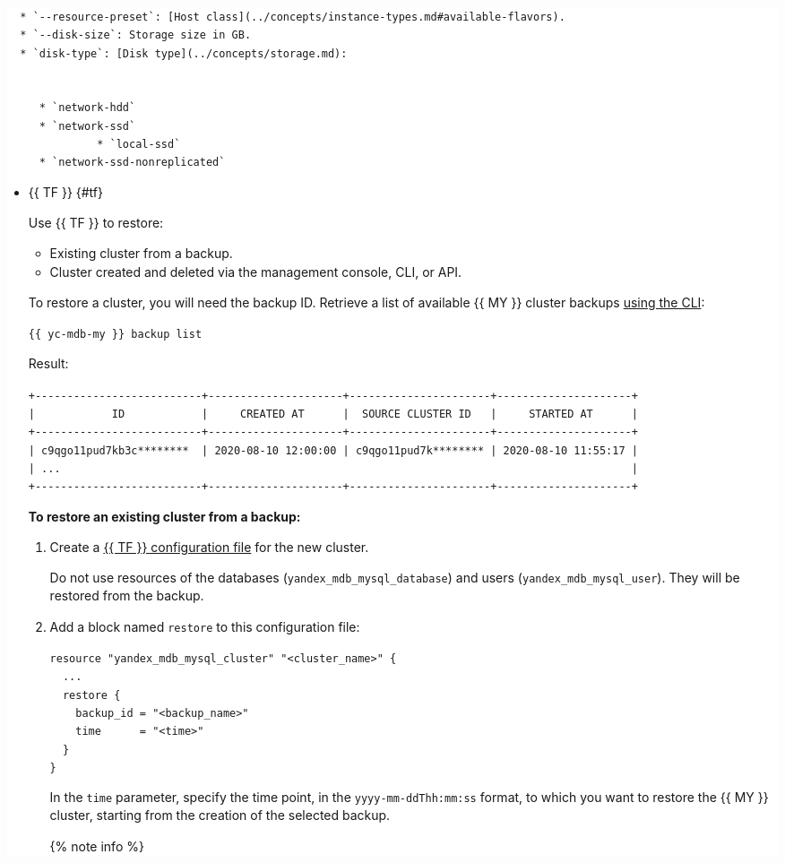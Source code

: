
      * `--resource-preset`: [Host class](../concepts/instance-types.md#available-flavors).
      * `--disk-size`: Storage size in GB.
      * `disk-type`: [Disk type](../concepts/storage.md):

         
         * `network-hdd`
         * `network-ssd`
                  * `local-ssd`
         * `network-ssd-nonreplicated`


- {{ TF }} {#tf}

   Use {{ TF }} to restore:

   * Existing cluster from a backup.
   * Cluster created and deleted via the management console, CLI, or API.

   To restore a cluster, you will need the backup ID. Retrieve a list of available {{ MY }} cluster backups [using the CLI](#list-backups):

   ```bash
   {{ yc-mdb-my }} backup list
   ```

   Result:

   ```text
   +--------------------------+---------------------+----------------------+---------------------+
   |            ID            |     CREATED AT      |  SOURCE CLUSTER ID   |     STARTED AT      |
   +--------------------------+---------------------+----------------------+---------------------+
   | c9qgo11pud7kb3c********  | 2020-08-10 12:00:00 | c9qgo11pud7k******** | 2020-08-10 11:55:17 |
   | ...                                                                                         |
   +--------------------------+---------------------+----------------------+---------------------+
   ```

   **To restore an existing cluster from a backup:**

   1. Create a [{{ TF }} configuration file](cluster-create.md#create-cluster) for the new cluster.

      Do not use resources of the databases (`yandex_mdb_mysql_database`) and users (`yandex_mdb_mysql_user`). They will be restored from the backup.

   1. Add a block named `restore` to this configuration file:

      ```hcl
      resource "yandex_mdb_mysql_cluster" "<cluster_name>" {
        ...
        restore {
          backup_id = "<backup_name>"
          time      = "<time>"
        }
      }
      ```

      In the `time` parameter, specify the time point, in the `yyyy-mm-ddThh:mm:ss` format, to which you want to restore the {{ MY }} cluster, starting from the creation of the selected backup.

      {% note info %}
